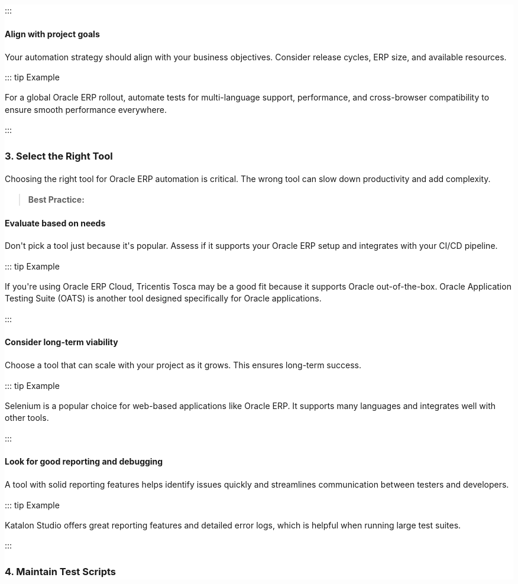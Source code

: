 :::

#### Align with project goals

Your automation strategy should align with your business objectives. Consider release cycles, ERP size, and available resources.  

::: tip Example

For a global Oracle ERP rollout, automate tests for multi-language support, performance, and cross-browser compatibility to ensure smooth performance everywhere.

:::

### 3. Select the Right Tool

Choosing the right tool for Oracle ERP automation is critical. The wrong tool can slow down productivity and add complexity.

> **Best Practice:**

#### Evaluate based on needs

Don't pick a tool just because it's popular. Assess if it supports your Oracle ERP setup and integrates with your CI/CD pipeline.  

::: tip Example

If you're using Oracle ERP Cloud, Tricentis Tosca may be a good fit because it supports Oracle out-of-the-box. Oracle Application Testing Suite (OATS) is another tool designed specifically for Oracle applications.

:::

#### Consider long-term viability

Choose a tool that can scale with your project as it grows. This ensures long-term success.  

::: tip Example

Selenium is a popular choice for web-based applications like Oracle ERP. It supports many languages and integrates well with other tools.

:::

#### Look for good reporting and debugging

A tool with solid reporting features helps identify issues quickly and streamlines communication between testers and developers.  

::: tip Example

Katalon Studio offers great reporting features and detailed error logs, which is helpful when running large test suites.

:::

### 4. Maintain Test Scripts
